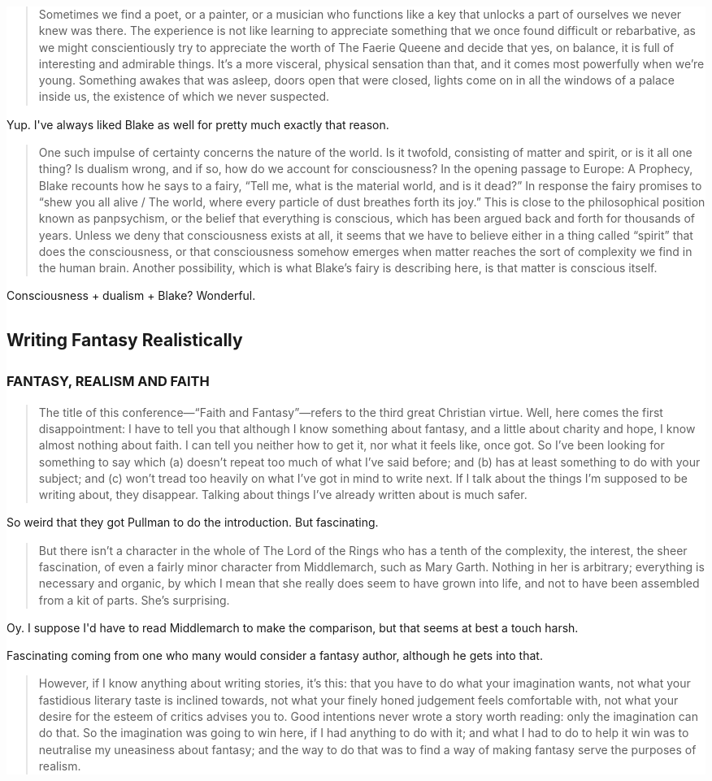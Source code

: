 > Sometimes we find a poet, or a painter, or a musician who functions like a key that unlocks a part of ourselves we never knew was there. The experience is not like learning to appreciate something that we once found difficult or rebarbative, as we might conscientiously try to appreciate the worth of The Faerie Queene and decide that yes, on balance, it is full of interesting and admirable things. It’s a more visceral, physical sensation than that, and it comes most powerfully when we’re young. Something awakes that was asleep, doors open that were closed, lights come on in all the windows of a palace inside us, the existence of which we never suspected.  

Yup. I've always liked Blake as well for pretty much exactly that reason. 

> One such impulse of certainty concerns the nature of the world. Is it twofold, consisting of matter and spirit, or is it all one thing? Is dualism wrong, and if so, how do we account for consciousness? In the opening passage to Europe: A Prophecy, Blake recounts how he says to a fairy, “Tell me, what is the material world, and is it dead?” In response the fairy promises to “shew you all alive / The world, where every particle of dust breathes forth its joy.” This is close to the philosophical position known as panpsychism, or the belief that everything is conscious, which has been argued back and forth for thousands of years. Unless we deny that consciousness exists at all, it seems that we have to believe either in a thing called “spirit” that does the consciousness, or that consciousness somehow emerges when matter reaches the sort of complexity we find in the human brain. Another possibility, which is what Blake’s fairy is describing here, is that matter is conscious itself.   

Consciousness + dualism + Blake? Wonderful. 

## Writing Fantasy Realistically
### FANTASY, REALISM AND FAITH

> The title of this conference—“Faith and Fantasy”—refers to the third great Christian virtue. Well, here comes the first disappointment: I have to tell you that although I know something about fantasy, and a little about charity and hope, I know almost nothing about faith. I can tell you neither how to get it, nor what it feels like, once got. So I’ve been looking for something to say which (a) doesn’t repeat too much of what I’ve said before; and (b) has at least something to do with your subject; and (c) won’t tread too heavily on what I’ve got in mind to write next. If I talk about the things I’m supposed to be writing about, they disappear. Talking about things I’ve already written about is much safer.  

So weird that they got Pullman to do the introduction. But fascinating. 

> But there isn’t a character in the whole of The Lord of the Rings who has a tenth of the complexity, the interest, the sheer fascination, of even a fairly minor character from Middlemarch, such as Mary Garth. Nothing in her is arbitrary; everything is necessary and organic, by which I mean that she really does seem to have grown into life, and not to have been assembled from a kit of parts. She’s surprising.  

Oy. I suppose I'd have to read Middlemarch to make the comparison, but that seems at best a touch harsh. 

Fascinating coming from one who many would consider a fantasy author, although he gets into that. 

> However, if I know anything about writing stories, it’s this: that you have to do what your imagination wants, not what your fastidious literary taste is inclined towards, not what your finely honed judgement feels comfortable with, not what your desire for the esteem of critics advises you to. Good intentions never wrote a story worth reading: only the imagination can do that. So the imagination was going to win here, if I had anything to do with it; and what I had to do to help it win was to neutralise my uneasiness about fantasy; and the way to do that was to find a way of making fantasy serve the purposes of realism.  
